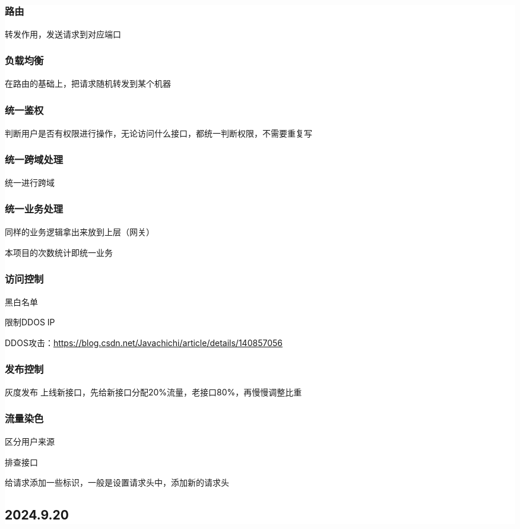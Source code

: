 

### 路由

转发作用，发送请求到对应端口



### 负载均衡

在路由的基础上，把请求随机转发到某个机器



### 统一鉴权

判断用户是否有权限进行操作，无论访问什么接口，都统一判断权限，不需要重复写



### 统一跨域处理

统一进行跨域



### 统一业务处理

同样的业务逻辑拿出来放到上层（网关）

本项目的次数统计即统一业务



### 访问控制

黑白名单 

限制DDOS IP

DDOS攻击：https://blog.csdn.net/Javachichi/article/details/140857056



### 发布控制

灰度发布 上线新接口，先给新接口分配20%流量，老接口80%，再慢慢调整比重



### 流量染色

区分用户来源

排查接口

给请求添加一些标识，一般是设置请求头中，添加新的请求头







## 2024.9.20
